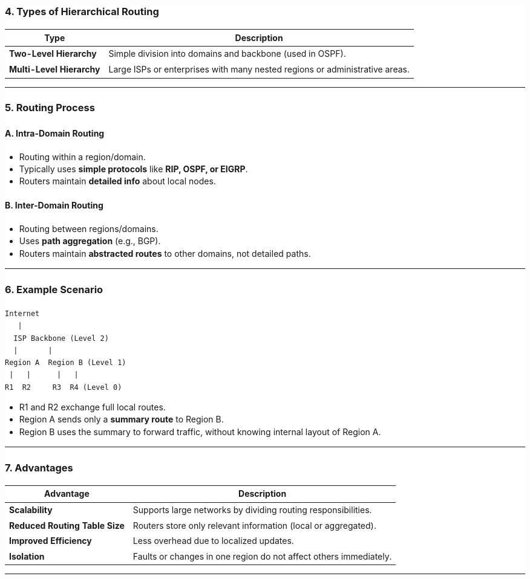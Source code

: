 
### **4. Types of Hierarchical Routing**

| Type                      | Description                                                                 |
| ------------------------- | --------------------------------------------------------------------------- |
| **Two-Level Hierarchy**   | Simple division into domains and backbone (used in OSPF).                   |
| **Multi-Level Hierarchy** | Large ISPs or enterprises with many nested regions or administrative areas. |

---

### **5. Routing Process**

#### **A. Intra-Domain Routing**

* Routing within a region/domain.
* Typically uses **simple protocols** like **RIP, OSPF, or EIGRP**.
* Routers maintain **detailed info** about local nodes.

#### **B. Inter-Domain Routing**

* Routing between regions/domains.
* Uses **path aggregation** (e.g., BGP).
* Routers maintain **abstracted routes** to other domains, not detailed paths.

---

### **6. Example Scenario**

```
Internet
   |
  ISP Backbone (Level 2)
  |       |
Region A  Region B (Level 1)
 |   |      |   |
R1  R2     R3  R4 (Level 0)
```

* R1 and R2 exchange full local routes.
* Region A sends only a **summary route** to Region B.
* Region B uses the summary to forward traffic, without knowing internal layout of Region A.

---

### **7. Advantages**

| Advantage                      | Description                                                       |
| ------------------------------ | ----------------------------------------------------------------- |
| **Scalability**                | Supports large networks by dividing routing responsibilities.     |
| **Reduced Routing Table Size** | Routers store only relevant information (local or aggregated).    |
| **Improved Efficiency**        | Less overhead due to localized updates.                           |
| **Isolation**                  | Faults or changes in one region do not affect others immediately. |

---